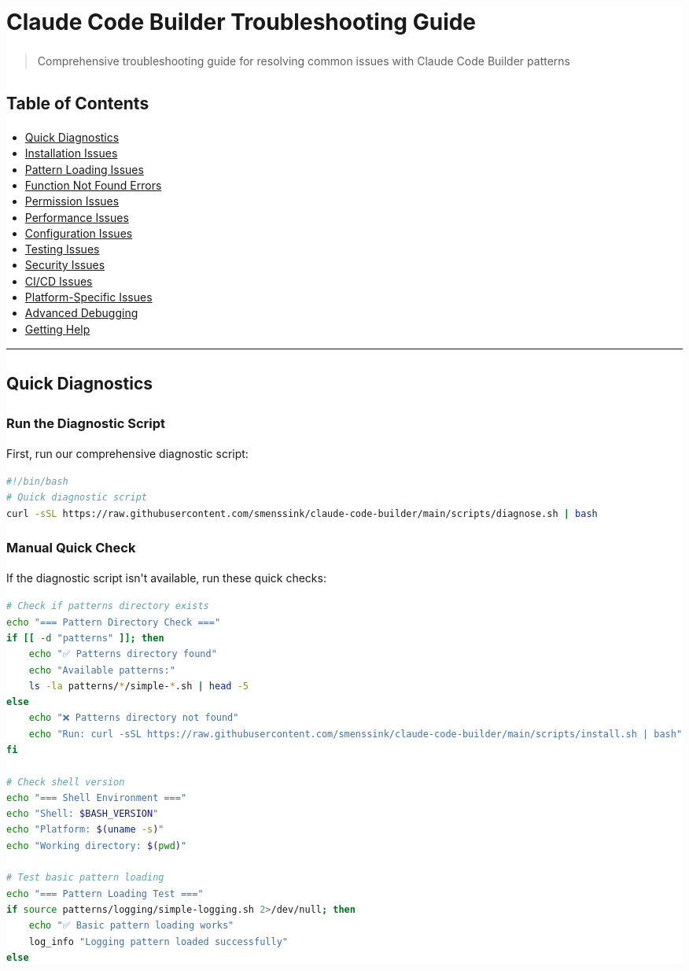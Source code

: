 # Claude Code Builder Troubleshooting Guide

> Comprehensive troubleshooting guide for resolving common issues with Claude Code Builder patterns

## Table of Contents

- [Quick Diagnostics](#quick-diagnostics)
- [Installation Issues](#installation-issues)
- [Pattern Loading Issues](#pattern-loading-issues)
- [Function Not Found Errors](#function-not-found-errors)
- [Permission Issues](#permission-issues)
- [Performance Issues](#performance-issues)
- [Configuration Issues](#configuration-issues)
- [Testing Issues](#testing-issues)
- [Security Issues](#security-issues)
- [CI/CD Issues](#cicd-issues)
- [Platform-Specific Issues](#platform-specific-issues)
- [Advanced Debugging](#advanced-debugging)
- [Getting Help](#getting-help)

---

## Quick Diagnostics

### Run the Diagnostic Script

First, run our comprehensive diagnostic script:

```bash
#!/bin/bash
# Quick diagnostic script
curl -sSL https://raw.githubusercontent.com/smenssink/claude-code-builder/main/scripts/diagnose.sh | bash
```

### Manual Quick Check

If the diagnostic script isn't available, run these quick checks:

```bash
# Check if patterns directory exists
echo "=== Pattern Directory Check ==="
if [[ -d "patterns" ]]; then
    echo "✅ Patterns directory found"
    echo "Available patterns:"
    ls -la patterns/*/simple-*.sh | head -5
else
    echo "❌ Patterns directory not found"
    echo "Run: curl -sSL https://raw.githubusercontent.com/smenssink/claude-code-builder/main/scripts/install.sh | bash"
fi

# Check shell version
echo "=== Shell Environment ==="
echo "Shell: $BASH_VERSION"
echo "Platform: $(uname -s)"
echo "Working directory: $(pwd)"

# Test basic pattern loading
echo "=== Pattern Loading Test ==="
if source patterns/logging/simple-logging.sh 2>/dev/null; then
    echo "✅ Basic pattern loading works"
    log_info "Logging pattern loaded successfully"
else
```
